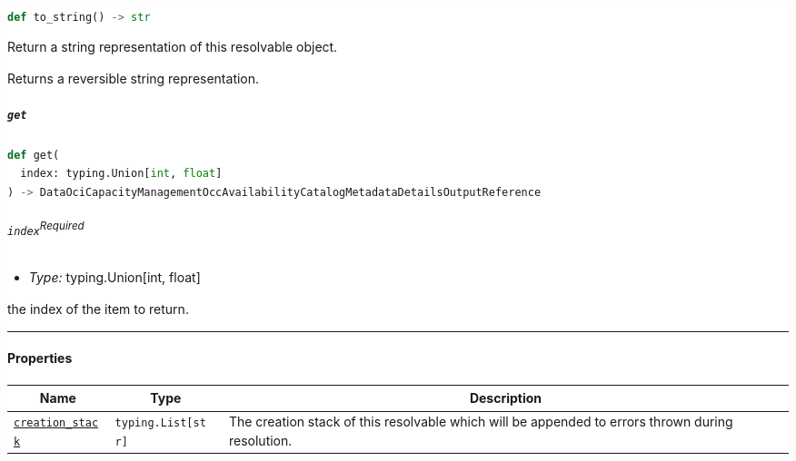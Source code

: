 ```python
def to_string() -> str
```

Return a string representation of this resolvable object.

Returns a reversible string representation.

##### `get` <a name="get" id="rhizo-co-terraform-provider-oci.dataOciCapacityManagementOccAvailabilityCatalog.DataOciCapacityManagementOccAvailabilityCatalogMetadataDetailsList.get"></a>

```python
def get(
  index: typing.Union[int, float]
) -> DataOciCapacityManagementOccAvailabilityCatalogMetadataDetailsOutputReference
```

###### `index`<sup>Required</sup> <a name="index" id="rhizo-co-terraform-provider-oci.dataOciCapacityManagementOccAvailabilityCatalog.DataOciCapacityManagementOccAvailabilityCatalogMetadataDetailsList.get.parameter.index"></a>

- *Type:* typing.Union[int, float]

the index of the item to return.

---


#### Properties <a name="Properties" id="Properties"></a>

| **Name** | **Type** | **Description** |
| --- | --- | --- |
| <code><a href="#rhizo-co-terraform-provider-oci.dataOciCapacityManagementOccAvailabilityCatalog.DataOciCapacityManagementOccAvailabilityCatalogMetadataDetailsList.property.creationStack">creation_stack</a></code> | <code>typing.List[str]</code> | The creation stack of this resolvable which will be appended to errors thrown during resolution. |
